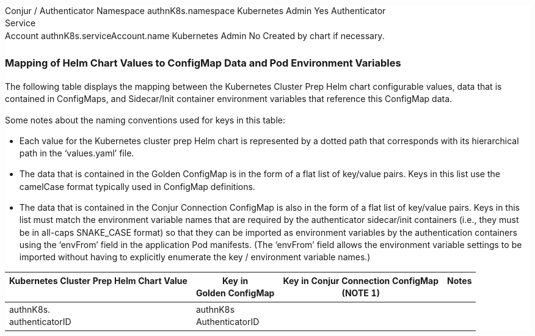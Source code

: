 </tr>
<tr class="even">
<td>Conjur / Authenticator Namespace</td>
<td>authnK8s.namespace</td>
<td>Kubernetes Admin</td>
<td>Yes</td>
<td></td>
</tr>
<tr class="odd">
<td>Authenticator<br />
Service<br />
Account</td>
<td>authnK8s.serviceAccount.name</td>
<td>Kubernetes Admin</td>
<td>No</td>
<td>Created by chart if necessary.</td>
</tr>
</tbody>
</table>

### Mapping of Helm Chart Values to ConfigMap Data and Pod Environment Variables

The following table displays the mapping between the Kubernetes Cluster
Prep Helm chart configurable values, data that is contained in
ConfigMaps, and Sidecar/Init container environment variables that
reference this ConfigMap data.  
  
Some notes about the naming conventions used for keys in this table:

-   Each value for the Kubernetes cluster prep Helm chart is represented
    by a dotted path that corresponds with its hierarchical path in the
    ‘values.yaml’ file.

-   The data that is contained in the Golden ConfigMap is in the form of
    a flat list of key/value pairs. Keys in this list use the camelCase
    format typically used in ConfigMap definitions.

-   The data that is contained in the Conjur Connection ConfigMap is
    also in the form of a flat list of key/value pairs. Keys in this
    list must match the environment variable names that are required by
    the authenticator sidecar/init containers (i.e., they must be in
    all-caps SNAKE\_CASE format) so that they can be imported as
    environment variables by the authentication containers using the
    ‘envFrom’ field in the application Pod manifests. (The ‘envFrom’
    field allows the environment variable settings to be imported
    without having to explicitly enumerate the key / environment
    variable names.)

<table>
<thead>
<tr class="header">
<th><strong>Kubernetes Cluster Prep Helm Chart Value</strong></th>
<th><strong>Key in</strong><br />
<strong>Golden ConfigMap</strong></th>
<th><strong>Key in Conjur Connection ConfigMap</strong><br />
<strong>(NOTE 1)</strong></th>
<th><strong>Notes</strong></th>
</tr>
</thead>
<tbody>
<tr class="odd">
<td>authnK8s.<br />
authenticatorID</td>
<td>authnK8s<br />
AuthenticatorID</td>